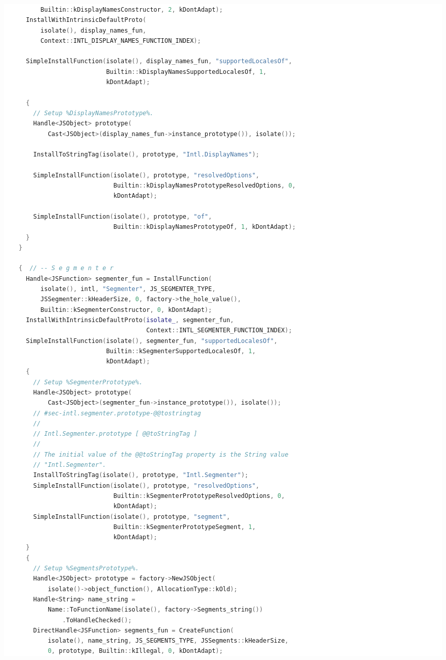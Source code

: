 ```cpp
          Builtin::kDisplayNamesConstructor, 2, kDontAdapt);
      InstallWithIntrinsicDefaultProto(
          isolate(), display_names_fun,
          Context::INTL_DISPLAY_NAMES_FUNCTION_INDEX);

      SimpleInstallFunction(isolate(), display_names_fun, "supportedLocalesOf",
                            Builtin::kDisplayNamesSupportedLocalesOf, 1,
                            kDontAdapt);

      {
        // Setup %DisplayNamesPrototype%.
        Handle<JSObject> prototype(
            Cast<JSObject>(display_names_fun->instance_prototype()), isolate());

        InstallToStringTag(isolate(), prototype, "Intl.DisplayNames");

        SimpleInstallFunction(isolate(), prototype, "resolvedOptions",
                              Builtin::kDisplayNamesPrototypeResolvedOptions, 0,
                              kDontAdapt);

        SimpleInstallFunction(isolate(), prototype, "of",
                              Builtin::kDisplayNamesPrototypeOf, 1, kDontAdapt);
      }
    }

    {  // -- S e g m e n t e r
      Handle<JSFunction> segmenter_fun = InstallFunction(
          isolate(), intl, "Segmenter", JS_SEGMENTER_TYPE,
          JSSegmenter::kHeaderSize, 0, factory->the_hole_value(),
          Builtin::kSegmenterConstructor, 0, kDontAdapt);
      InstallWithIntrinsicDefaultProto(isolate_, segmenter_fun,
                                       Context::INTL_SEGMENTER_FUNCTION_INDEX);
      SimpleInstallFunction(isolate(), segmenter_fun, "supportedLocalesOf",
                            Builtin::kSegmenterSupportedLocalesOf, 1,
                            kDontAdapt);
      {
        // Setup %SegmenterPrototype%.
        Handle<JSObject> prototype(
            Cast<JSObject>(segmenter_fun->instance_prototype()), isolate());
        // #sec-intl.segmenter.prototype-@@tostringtag
        //
        // Intl.Segmenter.prototype [ @@toStringTag ]
        //
        // The initial value of the @@toStringTag property is the String value
        // "Intl.Segmenter".
        InstallToStringTag(isolate(), prototype, "Intl.Segmenter");
        SimpleInstallFunction(isolate(), prototype, "resolvedOptions",
                              Builtin::kSegmenterPrototypeResolvedOptions, 0,
                              kDontAdapt);
        SimpleInstallFunction(isolate(), prototype, "segment",
                              Builtin::kSegmenterPrototypeSegment, 1,
                              kDontAdapt);
      }
      {
        // Setup %SegmentsPrototype%.
        Handle<JSObject> prototype = factory->NewJSObject(
            isolate()->object_function(), AllocationType::kOld);
        Handle<String> name_string =
            Name::ToFunctionName(isolate(), factory->Segments_string())
                .ToHandleChecked();
        DirectHandle<JSFunction> segments_fun = CreateFunction(
            isolate(), name_string, JS_SEGMENTS_TYPE, JSSegments::kHeaderSize,
            0, prototype, Builtin::kIllegal, 0, kDontAdapt);
```